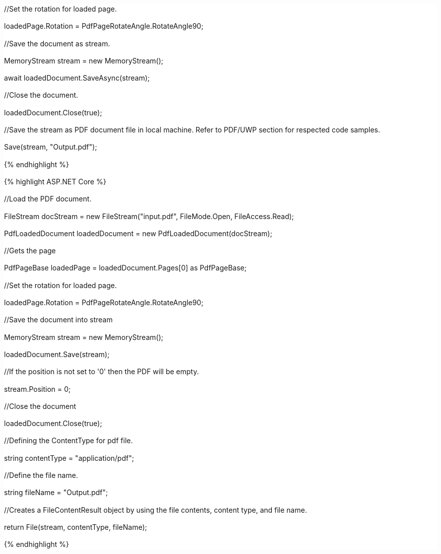 //Set the rotation for loaded page.

loadedPage.Rotation = PdfPageRotateAngle.RotateAngle90;

//Save the document as stream.

MemoryStream stream = new MemoryStream();

await loadedDocument.SaveAsync(stream);

//Close the document. 

loadedDocument.Close(true);

//Save the stream as PDF document file in local machine. Refer to PDF/UWP section for respected code samples. 

Save(stream, "Output.pdf");

{% endhighlight %}

{% highlight ASP.NET Core %}

//Load the PDF document.

FileStream docStream = new FileStream("input.pdf", FileMode.Open, FileAccess.Read);

PdfLoadedDocument loadedDocument = new PdfLoadedDocument(docStream);

//Gets the page

PdfPageBase loadedPage = loadedDocument.Pages[0] as PdfPageBase;

//Set the rotation for loaded page.

loadedPage.Rotation = PdfPageRotateAngle.RotateAngle90;            

//Save the document into stream 

MemoryStream stream = new MemoryStream();

loadedDocument.Save(stream);

//If the position is not set to '0' then the PDF will be empty. 

stream.Position = 0;

//Close the document 

loadedDocument.Close(true);

//Defining the ContentType for pdf file. 

string contentType = "application/pdf";

//Define the file name. 

string fileName = "Output.pdf";

//Creates a FileContentResult object by using the file contents, content type, and file name. 

return File(stream, contentType, fileName);

{% endhighlight %}
